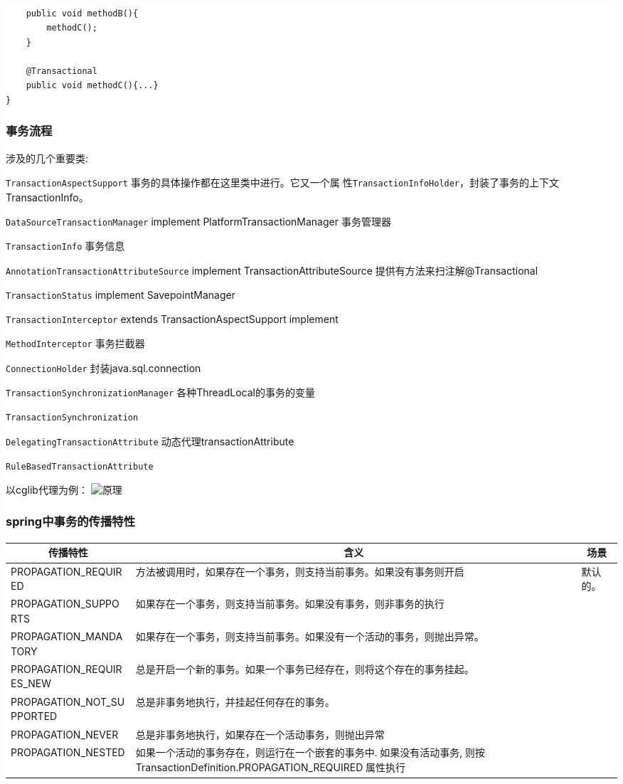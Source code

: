         public void methodB(){
            methodC();
        }

        @Transactional
        public void methodC(){...}
    }

### 事务流程

涉及的几个重要类:

`TransactionAspectSupport`  事务的具体操作都在这里类中进行。它又一个属
性`TransactionInfoHolder`，封装了事务的上下文TransactionInfo。

`DataSourceTransactionManager` implement PlatformTransactionManager  事务管理器

`TransactionInfo`  事务信息

`AnnotationTransactionAttributeSource` implement TransactionAttributeSource      提供有方法来扫注解@Transactional

`TransactionStatus` implement SavepointManager

`TransactionInterceptor` extends TransactionAspectSupport implement

`MethodInterceptor`  事务拦截器

`ConnectionHolder` 封装java.sql.connection

`TransactionSynchronizationManager` 各种ThreadLocal的事务的变量

`TransactionSynchronization`

`DelegatingTransactionAttribute`  动态代理transactionAttribute

`RuleBasedTransactionAttribute`

以cglib代理为例：
![原理](/images/java_web/spring_transaction_source.png)

### spring中事务的传播特性

|传播特性|含义|场景|
|-|-|-|
|PROPAGATION_REQUIRED|方法被调用时，如果存在一个事务，则支持当前事务。如果没有事务则开启|默认的。|
|PROPAGATION_SUPPORTS|如果存在一个事务，则支持当前事务。如果没有事务，则非事务的执行||
|PROPAGATION_MANDATORY|如果存在一个事务，则支持当前事务。如果没有一个活动的事务，则抛出异常。||
|PROPAGATION_REQUIRES_NEW|总是开启一个新的事务。如果一个事务已经存在，则将这个存在的事务挂起。||
|PROPAGATION_NOT_SUPPORTED|总是非事务地执行，并挂起任何存在的事务。||
|PROPAGATION_NEVER|总是非事务地执行，如果存在一个活动事务，则抛出异常||
|PROPAGATION_NESTED|如果一个活动的事务存在，则运行在一个嵌套的事务中. 如果没有活动事务, 则按TransactionDefinition.PROPAGATION_REQUIRED 属性执行||
